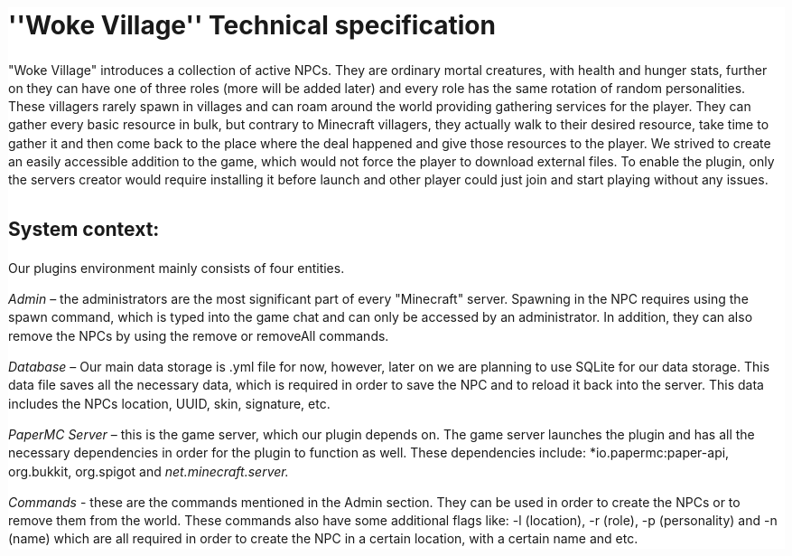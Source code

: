 ﻿

# **''Woke Village'' Technical specification**

"Woke Village" introduces a collection of active NPCs. They are ordinary mortal creatures, with
health and hunger stats, further on they can have one of three roles (more will be added later) and every role has the same
rotation of random personalities. These villagers rarely spawn in villages and can roam around the
world providing gathering services for the player. They can gather every basic resource in bulk,
but contrary to Minecraft villagers, they actually walk to their desired resource, take time to gather
it and then come back to the place where the deal happened and give those resources to the player.
We strived to create an easily accessible addition to the game, which would not force the player to
download external files. To enable the plugin, only the servers creator would require installing it
before launch and other player could just join and start playing without any issues.

## **System context:**

Our plugins environment mainly consists of four entities.

*Admin* – the administrators are the most significant part of every "Minecraft" server. Spawning
in the NPC requires using the spawn command, which is typed into the game chat and can only be accessed by an administrator. In addition, they can also remove the NPCs by using the remove or removeAll commands.

*Database* – Our main data storage is .yml file for now, however, later on we are planning to use
SQLite for our data storage. This data file saves all the necessary data, which is required in
order to save the NPC and to reload it back into the server. This data includes the NPCs
location, UUID, skin, signature, etc.

*PaperMC Server* – this is the game server, which our plugin depends on. The game server launches
the plugin and has all the necessary dependencies in order for the plugin to function as well.
These dependencies include: *io.papermc:paper-api, org.bukkit, org.spigot and *net.minecraft.server.*

*Commands* - these are the commands mentioned in the Admin section. They can be used in order to create the NPCs or to remove them from the world. These commands also have some additional flags like: -l (location), -r (role), -p (personality) and -n (name) which are all required in order to create the NPC in a certain location, with a certain name and etc.
